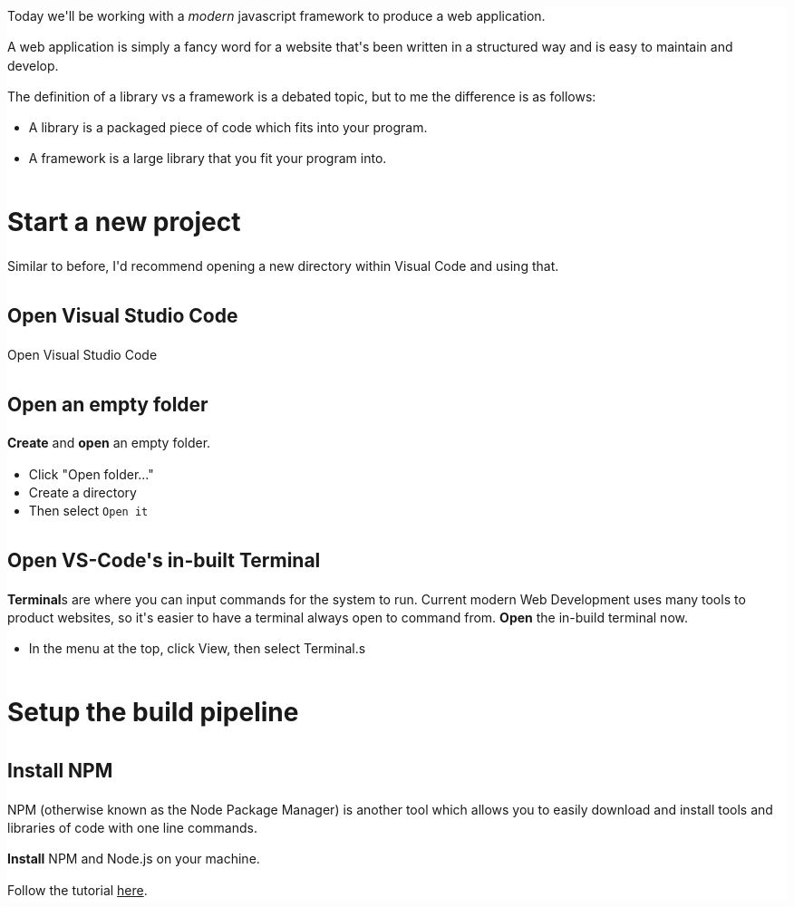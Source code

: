 Today we'll be working with a *modern* javascript framework to produce a web application.

A web application is simply a fancy word for a website that's been written in a structured way and is easy to maintain and develop.

The definition of a library vs a framework is a debated topic, but to me the difference is as follows:

* A library is a packaged piece of code which fits into your program.

* A framework is a large library that you fit your program into.

# Start a new project

Similar to before, I'd recommend opening a new directory within Visual Code and using that.

## Open Visual Studio Code

Open Visual Studio Code

## Open an empty folder

**Create** and **open** an empty folder.

* Click "Open folder..."
* Create a directory
* Then select `Open it`

## Open VS-Code's in-built Terminal

**Terminal**s are where you can input commands for the system to run. Current modern Web Development uses many tools to product websites, so it's easier to have a terminal always open to command from. **Open** the in-build terminal now.

<Answer>

* In the menu at the top, click View, then select Terminal.s

</Answer>

# Setup the build pipeline

## Install NPM

NPM (otherwise known as the Node Package Manager) is another tool which allows you to easily download and install tools and libraries of code with one line commands. 

**Install** NPM and Node.js on your machine.

<Answer>

Follow the tutorial [here](https://www.npmjs.com/get-npm).

</Answer>
